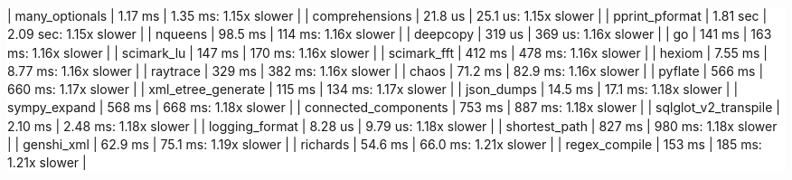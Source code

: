 | many_optionals             | 1.17 ms                                                                                                           | 1.35 ms: 1.15x slower                                                                                                   |
| comprehensions             | 21.8 us                                                                                                           | 25.1 us: 1.15x slower                                                                                                   |
| pprint_pformat             | 1.81 sec                                                                                                          | 2.09 sec: 1.15x slower                                                                                                  |
| nqueens                    | 98.5 ms                                                                                                           | 114 ms: 1.16x slower                                                                                                    |
| deepcopy                   | 319 us                                                                                                            | 369 us: 1.16x slower                                                                                                    |
| go                         | 141 ms                                                                                                            | 163 ms: 1.16x slower                                                                                                    |
| scimark_lu                 | 147 ms                                                                                                            | 170 ms: 1.16x slower                                                                                                    |
| scimark_fft                | 412 ms                                                                                                            | 478 ms: 1.16x slower                                                                                                    |
| hexiom                     | 7.55 ms                                                                                                           | 8.77 ms: 1.16x slower                                                                                                   |
| raytrace                   | 329 ms                                                                                                            | 382 ms: 1.16x slower                                                                                                    |
| chaos                      | 71.2 ms                                                                                                           | 82.9 ms: 1.16x slower                                                                                                   |
| pyflate                    | 566 ms                                                                                                            | 660 ms: 1.17x slower                                                                                                    |
| xml_etree_generate         | 115 ms                                                                                                            | 134 ms: 1.17x slower                                                                                                    |
| json_dumps                 | 14.5 ms                                                                                                           | 17.1 ms: 1.18x slower                                                                                                   |
| sympy_expand               | 568 ms                                                                                                            | 668 ms: 1.18x slower                                                                                                    |
| connected_components       | 753 ms                                                                                                            | 887 ms: 1.18x slower                                                                                                    |
| sqlglot_v2_transpile       | 2.10 ms                                                                                                           | 2.48 ms: 1.18x slower                                                                                                   |
| logging_format             | 8.28 us                                                                                                           | 9.79 us: 1.18x slower                                                                                                   |
| shortest_path              | 827 ms                                                                                                            | 980 ms: 1.18x slower                                                                                                    |
| genshi_xml                 | 62.9 ms                                                                                                           | 75.1 ms: 1.19x slower                                                                                                   |
| richards                   | 54.6 ms                                                                                                           | 66.0 ms: 1.21x slower                                                                                                   |
| regex_compile              | 153 ms                                                                                                            | 185 ms: 1.21x slower                                                                                                    |